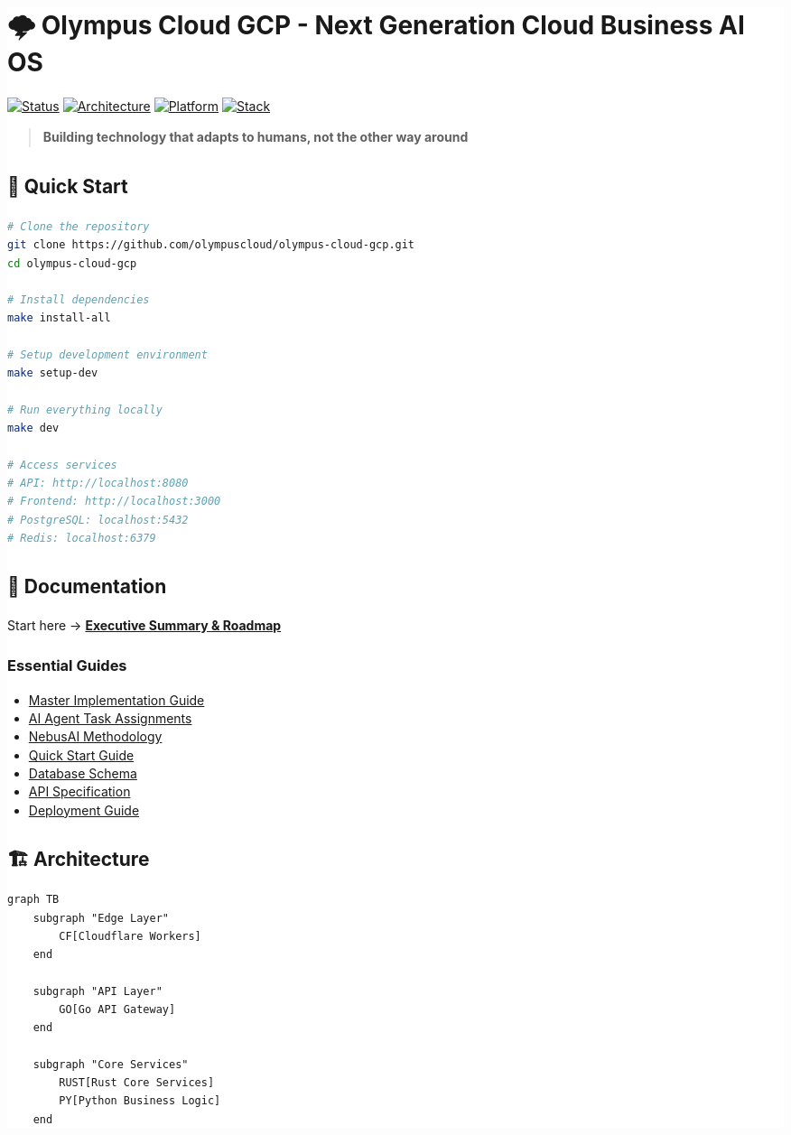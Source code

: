 # 🌩️ Olympus Cloud GCP - Next Generation Cloud Business AI OS

[![Status](https://img.shields.io/badge/Status-Ready%20for%20Development-green)]()
[![Architecture](https://img.shields.io/badge/Architecture-Modular%20Monolith-blue)]()
[![Platform](https://img.shields.io/badge/Platform-GCP%20%2B%20Cloudflare-orange)]()
[![Stack](https://img.shields.io/badge/Stack-Rust%20%2B%20Go%20%2B%20Python%20%2B%20Flutter-purple)]()

> **Building technology that adapts to humans, not the other way around**

## 🚀 Quick Start

```bash
# Clone the repository
git clone https://github.com/olympuscloud/olympus-cloud-gcp.git
cd olympus-cloud-gcp

# Install dependencies
make install-all

# Setup development environment
make setup-dev

# Run everything locally
make dev

# Access services
# API: http://localhost:8080
# Frontend: http://localhost:3000
# PostgreSQL: localhost:5432
# Redis: localhost:6379
```

## 📖 Documentation

Start here → [**Executive Summary & Roadmap**](docs/00-EXECUTIVE-SUMMARY-ROADMAP.md)

### Essential Guides
- [Master Implementation Guide](docs/01-MASTER-IMPLEMENTATION-GUIDE.md)
- [AI Agent Task Assignments](docs/02-AI-AGENT-TASK-ASSIGNMENTS.md)
- [NebusAI Methodology](docs/03-NEBUSAI-METHODOLOGY-IMPLEMENTATION.md)
- [Quick Start Guide](docs/04-QUICK-START-GUIDE.md)
- [Database Schema](docs/05-COMPLETE-DATABASE-SCHEMA.sql)
- [API Specification](docs/06-API-SPECIFICATION.yaml)
- [Deployment Guide](docs/07-DEPLOYMENT-GUIDE.md)

## 🏗️ Architecture

```mermaid
graph TB
    subgraph "Edge Layer"
        CF[Cloudflare Workers]
    end
    
    subgraph "API Layer"
        GO[Go API Gateway]
    end
    
    subgraph "Core Services"
        RUST[Rust Core Services]
        PY[Python Business Logic]
    end
```